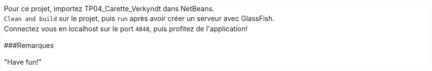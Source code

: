 Pour ce projet, importez TP04_Carette_Verkyndt dans NetBeans.  
```Clean and build``` sur le projet, puis ```run``` après avoir créer un serveur avec GlassFish.  
Connectez vous en localhost sur le port ```4848```, puis profitez de l'application!

###<a name="remarques"></a>Remarques

"Have fun!"
